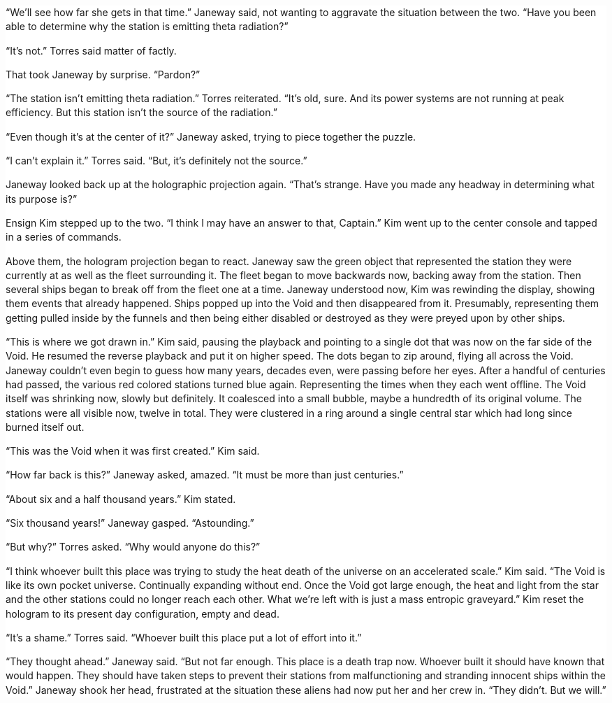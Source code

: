 “We’ll see how far she gets in that time.” Janeway said, not wanting to aggravate the situation between the two. “Have you been able to determine why the station is emitting theta radiation?”

“It’s not.” Torres said matter of factly.

That took Janeway by surprise. “Pardon?”

“The station isn’t emitting theta radiation.” Torres reiterated. “It’s old, sure. And its power systems are not running at peak efficiency. But this station isn’t the source of the radiation.”

“Even though it’s at the center of it?” Janeway asked, trying to piece together the puzzle.

“I can’t explain it.” Torres said. “But, it’s definitely not the source.”

Janeway looked back up at the holographic projection again. “That’s strange. Have you made any headway in determining what its purpose is?”

Ensign Kim stepped up to the two. “I think I may have an answer to that, Captain.” Kim went up to the center console and tapped in a series of commands.

Above them, the hologram projection began to react. Janeway saw the green object that represented the station they were currently at as well as the fleet surrounding it. The fleet began to move backwards now, backing away from the station. Then several ships began to break off from the fleet one at a time. Janeway understood now, Kim was rewinding the display, showing them events that already happened. Ships popped up into the Void and then disappeared from it. Presumably, representing them getting pulled inside by the funnels and then being either disabled or destroyed as they were preyed upon by other ships.

“This is where we got drawn in.” Kim said, pausing the playback and pointing to a single dot that was now on the far side of the Void. He resumed the reverse playback and put it on higher speed. The dots began to zip around, flying all across the Void. Janeway couldn’t even begin to guess how many years, decades even, were passing before her eyes. After a handful of centuries had passed, the various red colored stations turned blue again. Representing the times when they each went offline. The Void itself was shrinking now, slowly but definitely. It coalesced into a small bubble, maybe a hundredth of its original volume. The stations were all visible now, twelve in total. They were clustered in a ring around a single central star which had long since burned itself out.

“This was the Void when it was first created.” Kim said.

“How far back is this?” Janeway asked, amazed. “It must be more than just centuries.”

“About six and a half thousand years.” Kim stated.

“Six thousand years!” Janeway gasped. “Astounding.”

“But why?” Torres asked. “Why would anyone do this?”

“I think whoever built this place was trying to study the heat death of the universe on an accelerated scale.” Kim said. “The Void is like its own pocket universe. Continually expanding without end. Once the Void got large enough, the heat and light from the star and the other stations could no longer reach each other. What we’re left with is just a mass entropic graveyard.” Kim reset the hologram to its present day configuration, empty and dead.

“It’s a shame.” Torres said. “Whoever built this place put a lot of effort into it.”

“They thought ahead.” Janeway said. “But not far enough. This place is a death trap now. Whoever built it should have known that would happen. They should have taken steps to prevent their stations from malfunctioning and stranding innocent ships within the Void.” Janeway shook her head, frustrated at the situation these aliens had now put her and her crew in. “They didn’t. But we will.”
